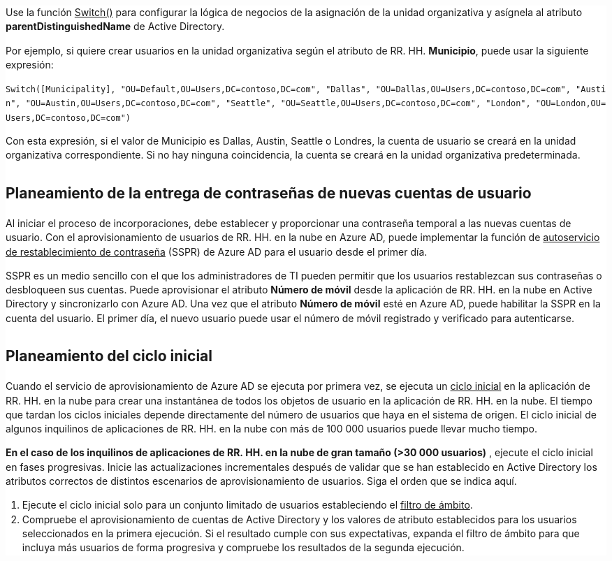 Use la función [Switch()](../app-provisioning/functions-for-customizing-application-data.md#switch) para configurar la lógica de negocios de la asignación de la unidad organizativa y asígnela al atributo **parentDistinguishedName** de Active Directory.

Por ejemplo, si quiere crear usuarios en la unidad organizativa según el atributo de RR. HH. **Municipio**, puede usar la siguiente expresión:

`
Switch([Municipality], "OU=Default,OU=Users,DC=contoso,DC=com", "Dallas", "OU=Dallas,OU=Users,DC=contoso,DC=com", "Austin", "OU=Austin,OU=Users,DC=contoso,DC=com", "Seattle", "OU=Seattle,OU=Users,DC=contoso,DC=com", "London", "OU=London,OU=Users,DC=contoso,DC=com")
`

Con esta expresión, si el valor de Municipio es Dallas, Austin, Seattle o Londres, la cuenta de usuario se creará en la unidad organizativa correspondiente. Si no hay ninguna coincidencia, la cuenta se creará en la unidad organizativa predeterminada.

## <a name="plan-for-password-delivery-of-new-user-accounts"></a>Planeamiento de la entrega de contraseñas de nuevas cuentas de usuario

Al iniciar el proceso de incorporaciones, debe establecer y proporcionar una contraseña temporal a las nuevas cuentas de usuario. Con el aprovisionamiento de usuarios de RR. HH. en la nube en Azure AD, puede implementar la función de [autoservicio de restablecimiento de contraseña](../authentication/tutorial-enable-sspr.md) (SSPR) de Azure AD para el usuario desde el primer día.

SSPR es un medio sencillo con el que los administradores de TI pueden permitir que los usuarios restablezcan sus contraseñas o desbloqueen sus cuentas. Puede aprovisionar el atributo **Número de móvil** desde la aplicación de RR. HH. en la nube en Active Directory y sincronizarlo con Azure AD. Una vez que el atributo **Número de móvil** esté en Azure AD, puede habilitar la SSPR en la cuenta del usuario. El primer día, el nuevo usuario puede usar el número de móvil registrado y verificado para autenticarse.

## <a name="plan-for-initial-cycle"></a>Planeamiento del ciclo inicial

Cuando el servicio de aprovisionamiento de Azure AD se ejecuta por primera vez, se ejecuta un [ciclo inicial](../app-provisioning/how-provisioning-works.md#initial-cycle) en la aplicación de RR. HH. en la nube para crear una instantánea de todos los objetos de usuario en la aplicación de RR. HH. en la nube. El tiempo que tardan los ciclos iniciales depende directamente del número de usuarios que haya en el sistema de origen. El ciclo inicial de algunos inquilinos de aplicaciones de RR. HH. en la nube con más de 100 000 usuarios puede llevar mucho tiempo.

**En el caso de los inquilinos de aplicaciones de RR. HH. en la nube de gran tamaño (>30 000 usuarios)** , ejecute el ciclo inicial en fases progresivas. Inicie las actualizaciones incrementales después de validar que se han establecido en Active Directory los atributos correctos de distintos escenarios de aprovisionamiento de usuarios. Siga el orden que se indica aquí.

1. Ejecute el ciclo inicial solo para un conjunto limitado de usuarios estableciendo el [filtro de ámbito](#plan-scoping-filters-and-attribute-mapping).
2. Compruebe el aprovisionamiento de cuentas de Active Directory y los valores de atributo establecidos para los usuarios seleccionados en la primera ejecución. Si el resultado cumple con sus expectativas, expanda el filtro de ámbito para que incluya más usuarios de forma progresiva y compruebe los resultados de la segunda ejecución.
